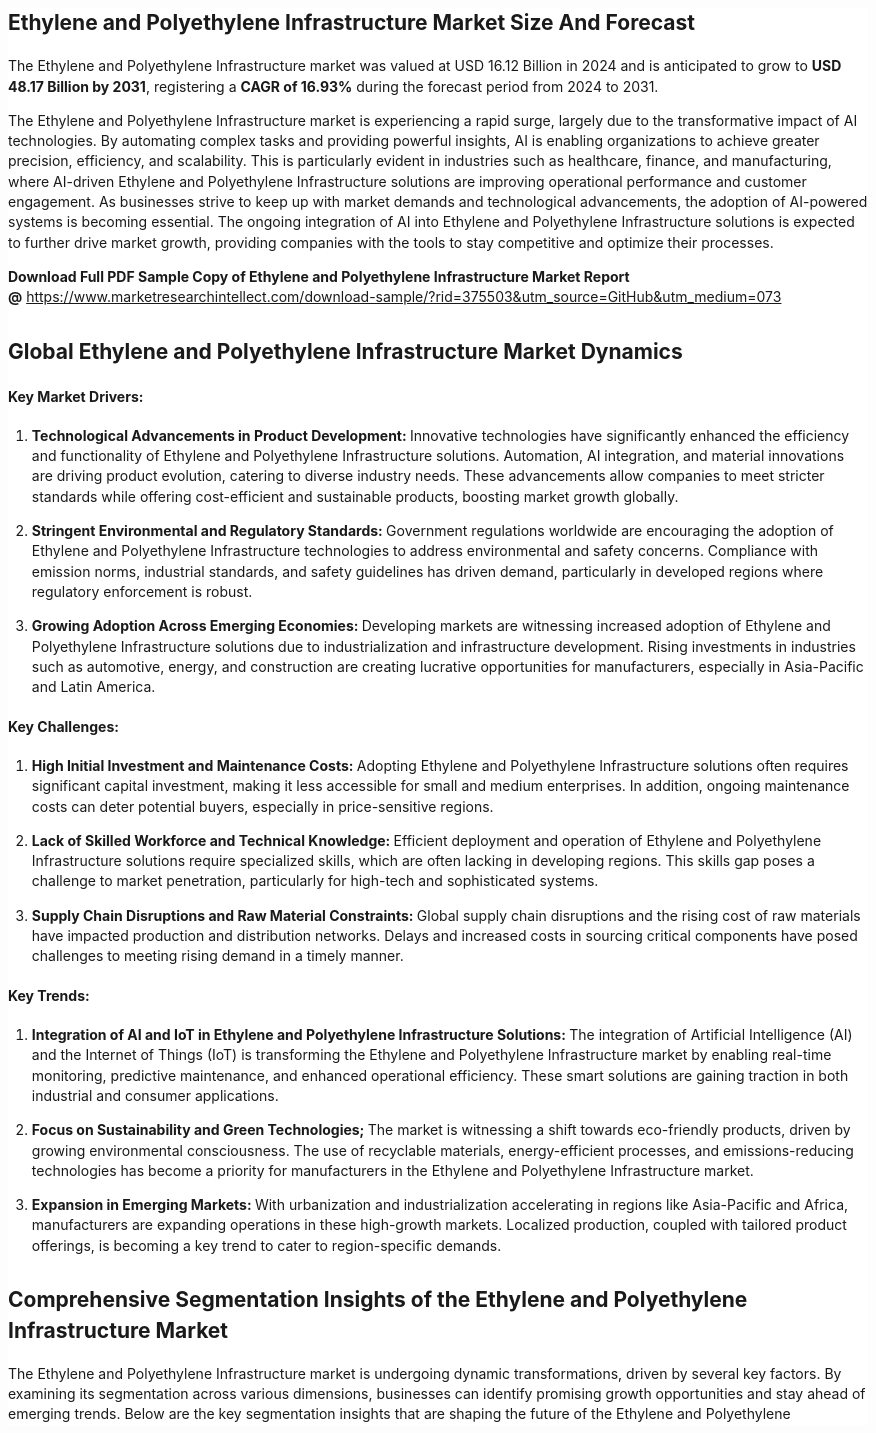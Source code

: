 <h2>Ethylene and Polyethylene Infrastructure Market Size And Forecast</h2><p>The Ethylene and Polyethylene Infrastructure market was valued at USD 16.12 Billion in 2024 and is anticipated to grow to <strong>USD 48.17 Billion by 2031</strong>, registering a <strong>CAGR of 16.93%</strong> during the forecast period from 2024 to 2031.</p><p>The Ethylene and Polyethylene Infrastructure market is experiencing a rapid surge, largely due to the transformative impact of AI technologies. By automating complex tasks and providing powerful insights, AI is enabling organizations to achieve greater precision, efficiency, and scalability. This is particularly evident in industries such as healthcare, finance, and manufacturing, where AI-driven Ethylene and Polyethylene Infrastructure solutions are improving operational performance and customer engagement. As businesses strive to keep up with market demands and technological advancements, the adoption of AI-powered systems is becoming essential. The ongoing integration of AI into Ethylene and Polyethylene Infrastructure solutions is expected to further drive market growth, providing companies with the tools to stay competitive and optimize their processes.</p><p><strong>Download Full PDF Sample Copy of Ethylene and Polyethylene Infrastructure Market Report @</strong>&nbsp;<a href="https://www.marketresearchintellect.com/download-sample/?rid=375503&amp;utm_source=GitHub&amp;utm_medium=073">https://www.marketresearchintellect.com/download-sample/?rid=375503&amp;utm_source=GitHub&amp;utm_medium=073</a></p><h2>Global Ethylene and Polyethylene Infrastructure Market Dynamics</h2><h4><strong>Key Market Drivers:</strong></h4><ol><li><p><strong>Technological Advancements in Product Development:&nbsp;</strong>Innovative technologies have significantly enhanced the efficiency and functionality of Ethylene and Polyethylene Infrastructure solutions. Automation, AI integration, and material innovations are driving product evolution, catering to diverse industry needs. These advancements allow companies to meet stricter standards while offering cost-efficient and sustainable products, boosting market growth globally.</p></li><li><p><strong>Stringent Environmental and Regulatory Standards:&nbsp;</strong>Government regulations worldwide are encouraging the adoption of Ethylene and Polyethylene Infrastructure technologies to address environmental and safety concerns. Compliance with emission norms, industrial standards, and safety guidelines has driven demand, particularly in developed regions where regulatory enforcement is robust.</p></li><li><p><strong>Growing Adoption Across Emerging Economies:&nbsp;</strong>Developing markets are witnessing increased adoption of Ethylene and Polyethylene Infrastructure solutions due to industrialization and infrastructure development. Rising investments in industries such as automotive, energy, and construction are creating lucrative opportunities for manufacturers, especially in Asia-Pacific and Latin America.</p></li></ol><h4><strong>Key Challenges:</strong></h4><ol><li><p><strong>High Initial Investment and Maintenance Costs:&nbsp;</strong>Adopting Ethylene and Polyethylene Infrastructure solutions often requires significant capital investment, making it less accessible for small and medium enterprises. In addition, ongoing maintenance costs can deter potential buyers, especially in price-sensitive regions.</p></li><li><p><strong>Lack of Skilled Workforce and Technical Knowledge:&nbsp;</strong>Efficient deployment and operation of Ethylene and Polyethylene Infrastructure solutions require specialized skills, which are often lacking in developing regions. This skills gap poses a challenge to market penetration, particularly for high-tech and sophisticated systems.</p></li><li><p><strong>Supply Chain Disruptions and Raw Material Constraints:&nbsp;</strong>Global supply chain disruptions and the rising cost of raw materials have impacted production and distribution networks. Delays and increased costs in sourcing critical components have posed challenges to meeting rising demand in a timely manner.</p></li></ol><h4><strong>Key Trends:</strong></h4><ol><li><p><strong>Integration of AI and IoT in Ethylene and Polyethylene Infrastructure Solutions:&nbsp;</strong>The integration of Artificial Intelligence (AI) and the Internet of Things (IoT) is transforming the Ethylene and Polyethylene Infrastructure market by enabling real-time monitoring, predictive maintenance, and enhanced operational efficiency. These smart solutions are gaining traction in both industrial and consumer applications.</p></li><li><p><strong>Focus on Sustainability and Green Technologies;&nbsp;</strong>The market is witnessing a shift towards eco-friendly products, driven by growing environmental consciousness. The use of recyclable materials, energy-efficient processes, and emissions-reducing technologies has become a priority for manufacturers in the Ethylene and Polyethylene Infrastructure market.</p></li><li><p><strong>Expansion in Emerging Markets:&nbsp;</strong>With urbanization and industrialization accelerating in regions like Asia-Pacific and Africa, manufacturers are expanding operations in these high-growth markets. Localized production, coupled with tailored product offerings, is becoming a key trend to cater to region-specific demands.</p></li></ol><div class="article-main__content" data-test-id="publishing-text-block"><h2>Comprehensive Segmentation Insights of the Ethylene and Polyethylene Infrastructure Market</h2><p>The Ethylene and Polyethylene Infrastructure market is undergoing dynamic transformations, driven by several key factors. By examining its segmentation across various dimensions, businesses can identify promising growth opportunities and stay ahead of emerging trends. Below are the key segmentation insights that are shaping the future of the Ethylene and Polyethylene